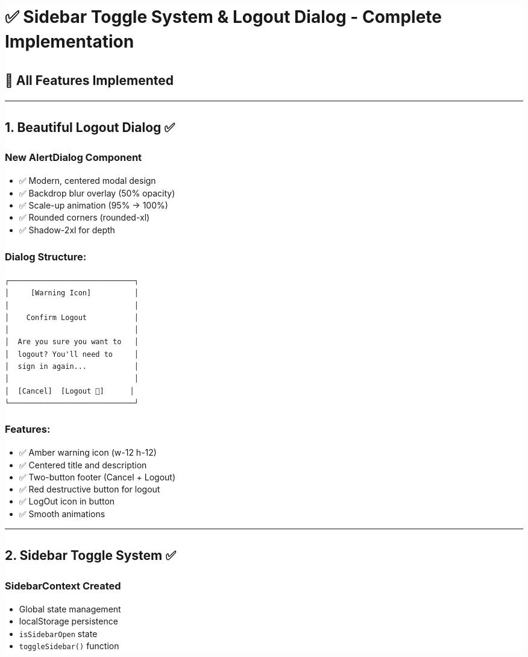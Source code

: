 # ✅ Sidebar Toggle System & Logout Dialog - Complete Implementation

## 🎯 All Features Implemented

---

## 1. **Beautiful Logout Dialog** ✅

### New AlertDialog Component
- ✅ Modern, centered modal design
- ✅ Backdrop blur overlay (50% opacity)
- ✅ Scale-up animation (95% → 100%)
- ✅ Rounded corners (rounded-xl)
- ✅ Shadow-2xl for depth

### Dialog Structure:
```
┌─────────────────────────────┐
│     [Warning Icon]          │
│                             │
│    Confirm Logout           │
│                             │
│  Are you sure you want to   │
│  logout? You'll need to     │
│  sign in again...           │
│                             │
│  [Cancel]  [Logout 🚪]      │
└─────────────────────────────┘
```

### Features:
- ✅ Amber warning icon (w-12 h-12)
- ✅ Centered title and description
- ✅ Two-button footer (Cancel + Logout)
- ✅ Red destructive button for logout
- ✅ LogOut icon in button
- ✅ Smooth animations

---

## 2. **Sidebar Toggle System** ✅

### SidebarContext Created
- Global state management
- localStorage persistence
- `isSidebarOpen` state
- `toggleSidebar()` function
